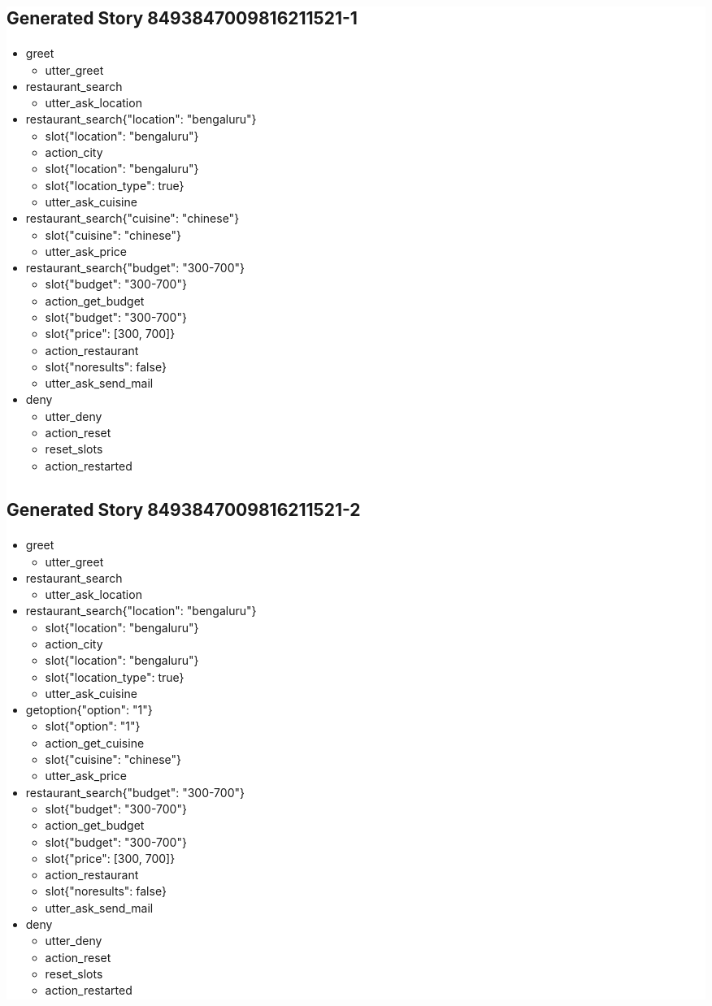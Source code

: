 ## Generated Story 8493847009816211521-1
* greet
    - utter_greet
* restaurant_search
    - utter_ask_location
* restaurant_search{"location": "bengaluru"}
    - slot{"location": "bengaluru"}
    - action_city
    - slot{"location": "bengaluru"}
    - slot{"location_type": true}
    - utter_ask_cuisine
* restaurant_search{"cuisine": "chinese"}
    - slot{"cuisine": "chinese"}
    - utter_ask_price
* restaurant_search{"budget": "300-700"}
    - slot{"budget": "300-700"}
    - action_get_budget
    - slot{"budget": "300-700"}
    - slot{"price": [300, 700]}
    - action_restaurant
    - slot{"noresults": false}
    - utter_ask_send_mail
* deny
    - utter_deny
    - action_reset
    - reset_slots
    - action_restarted

## Generated Story 8493847009816211521-2
* greet
    - utter_greet
* restaurant_search
    - utter_ask_location
* restaurant_search{"location": "bengaluru"}
    - slot{"location": "bengaluru"}
    - action_city
    - slot{"location": "bengaluru"}
    - slot{"location_type": true}
    - utter_ask_cuisine
* getoption{"option": "1"}
    - slot{"option": "1"}
    - action_get_cuisine
    - slot{"cuisine": "chinese"}
    - utter_ask_price
* restaurant_search{"budget": "300-700"}
    - slot{"budget": "300-700"}
    - action_get_budget
    - slot{"budget": "300-700"}
    - slot{"price": [300, 700]}
    - action_restaurant
    - slot{"noresults": false}
    - utter_ask_send_mail
* deny
    - utter_deny
    - action_reset
    - reset_slots
    - action_restarted
